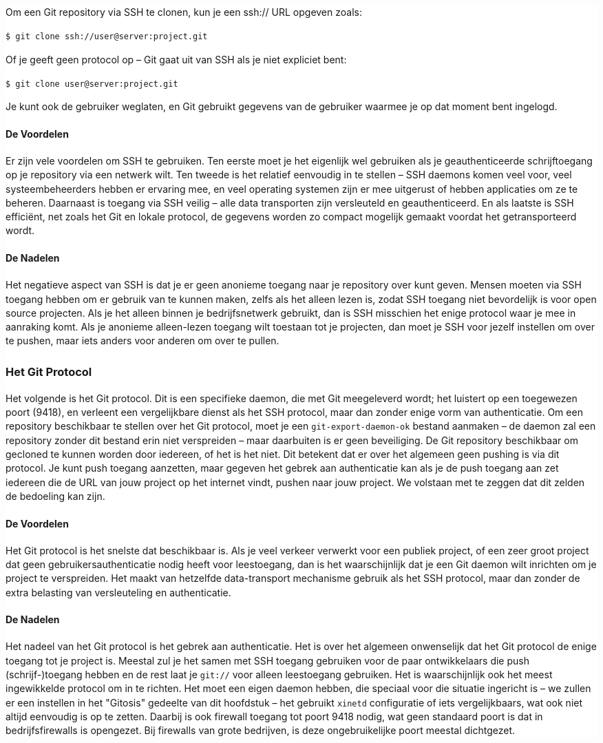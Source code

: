 Om een Git repository via SSH te clonen, kun je een ssh:// URL opgeven zoals:

	$ git clone ssh://user@server:project.git

Of je geeft geen protocol op – Git gaat uit van SSH als je niet expliciet bent:
	
	$ git clone user@server:project.git

Je kunt ook de gebruiker weglaten, en Git gebruikt gegevens van de gebruiker waarmee je op dat moment bent ingelogd.

#### De Voordelen ####

Er zijn vele voordelen om SSH te gebruiken. Ten eerste moet je het eigenlijk wel gebruiken als je geauthenticeerde schrijftoegang op je repository via een netwerk wilt. Ten tweede is het relatief eenvoudig in te stellen – SSH daemons komen veel voor, veel systeembeheerders hebben er ervaring mee, en veel operating systemen zijn er mee uitgerust of hebben applicaties om ze te beheren. Daarnaast is toegang via SSH veilig – alle data transporten zijn versleuteld en geauthenticeerd. En als laatste is SSH efficiënt, net zoals het Git en lokale protocol, de gegevens worden zo compact mogelijk gemaakt voordat het getransporteerd wordt.

#### De Nadelen ####

Het negatieve aspect van SSH is dat je er geen anonieme toegang naar je repository over kunt geven. Mensen moeten via SSH toegang hebben om er gebruik van te kunnen maken, zelfs als het alleen lezen is, zodat SSH toegang niet bevordelijk is voor open source projecten. Als je het alleen binnen je bedrijfsnetwerk gebruikt, dan is SSH misschien het enige protocol waar je mee in aanraking komt. Als je anonieme alleen-lezen toegang wilt toestaan tot je projecten, dan moet je SSH voor jezelf instellen om over te pushen, maar iets anders voor anderen om over te pullen.

### Het Git Protocol ###

Het volgende is het Git protocol. Dit is een specifieke daemon, die met Git meegeleverd wordt; het luistert op een toegewezen poort (9418), en verleent een vergelijkbare dienst als het SSH protocol, maar dan zonder enige vorm van authenticatie. Om een repository beschikbaar te stellen over het Git protocol, moet je een `git-export-daemon-ok` bestand aanmaken – de daemon zal een repository zonder dit bestand erin niet verspreiden – maar daarbuiten is er geen beveiliging. De Git repository beschikbaar om gecloned te kunnen worden door iedereen, of het is het niet. Dit betekent dat er over het algemeen geen pushing is via dit protocol. Je kunt push toegang aanzetten, maar gegeven het gebrek aan authenticatie kan als je de push toegang aan zet iedereen die de URL van jouw project op het internet vindt, pushen naar jouw project. We volstaan met te zeggen dat dit zelden de bedoeling kan zijn.

#### De Voordelen ####

Het Git protocol is het snelste dat beschikbaar is. Als je veel verkeer verwerkt voor een publiek project, of een zeer groot project dat geen gebruikersauthenticatie nodig heeft voor leestoegang, dan is het waarschijnlijk dat je een Git daemon wilt inrichten om je project te verspreiden. Het maakt van hetzelfde data-transport mechanisme gebruik als het SSH protocol, maar dan zonder de extra belasting van versleuteling en authenticatie.

#### De Nadelen ####

Het nadeel van het Git protocol is het gebrek aan authenticatie. Het is over het algemeen onwenselijk dat het Git protocol de enige toegang tot je project is. Meestal zul je het samen met SSH toegang gebruiken voor de paar ontwikkelaars die push (schrijf-)toegang hebben en de rest laat je `git://` voor alleen leestoegang gebruiken.
Het is waarschijnlijk ook het meest ingewikkelde protocol om in te richten. Het moet een eigen daemon hebben, die speciaal voor die situatie ingericht is – we zullen er een instellen in het "Gitosis" gedeelte van dit hoofdstuk – het gebruikt `xinetd` configuratie of iets vergelijkbaars, wat ook niet altijd eenvoudig is op te zetten. Daarbij is ook firewall toegang tot poort 9418 nodig, wat geen standaard poort is dat in bedrijfsfirewalls is opengezet. Bij firewalls van grote bedrijven, is deze ongebruikelijke poort meestal dichtgezet.
